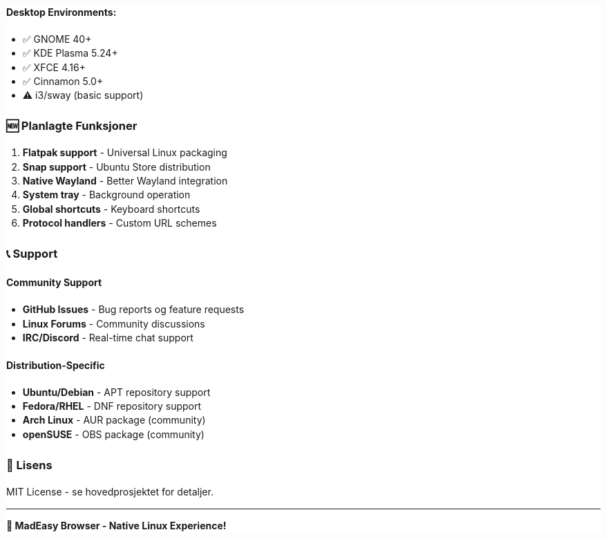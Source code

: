 #### Desktop Environments:
- ✅ GNOME 40+
- ✅ KDE Plasma 5.24+
- ✅ XFCE 4.16+
- ✅ Cinnamon 5.0+
- ⚠️ i3/sway (basic support)

### 🆕 Planlagte Funksjoner

1. **Flatpak support** - Universal Linux packaging
2. **Snap support** - Ubuntu Store distribution
3. **Native Wayland** - Better Wayland integration
4. **System tray** - Background operation
5. **Global shortcuts** - Keyboard shortcuts
6. **Protocol handlers** - Custom URL schemes

### 📞 Support

#### Community Support
- **GitHub Issues** - Bug reports og feature requests
- **Linux Forums** - Community discussions
- **IRC/Discord** - Real-time chat support

#### Distribution-Specific
- **Ubuntu/Debian** - APT repository support
- **Fedora/RHEL** - DNF repository support
- **Arch Linux** - AUR package (community)
- **openSUSE** - OBS package (community)

### 📄 Lisens

MIT License - se hovedprosjektet for detaljer.

---

**🐧 MadEasy Browser - Native Linux Experience!**
